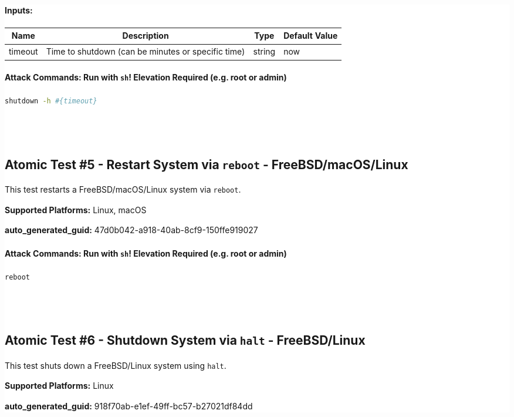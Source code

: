 
#### Inputs:
| Name | Description | Type | Default Value |
|------|-------------|------|---------------|
| timeout | Time to shutdown (can be minutes or specific time) | string | now|


#### Attack Commands: Run with `sh`!  Elevation Required (e.g. root or admin) 


```sh
shutdown -h #{timeout}
```






<br/>
<br/>

## Atomic Test #5 - Restart System via `reboot` - FreeBSD/macOS/Linux
This test restarts a FreeBSD/macOS/Linux system via `reboot`.

**Supported Platforms:** Linux, macOS


**auto_generated_guid:** 47d0b042-a918-40ab-8cf9-150ffe919027






#### Attack Commands: Run with `sh`!  Elevation Required (e.g. root or admin) 


```sh
reboot
```






<br/>
<br/>

## Atomic Test #6 - Shutdown System via `halt` - FreeBSD/Linux
This test shuts down a FreeBSD/Linux system using `halt`.

**Supported Platforms:** Linux


**auto_generated_guid:** 918f70ab-e1ef-49ff-bc57-b27021df84dd


